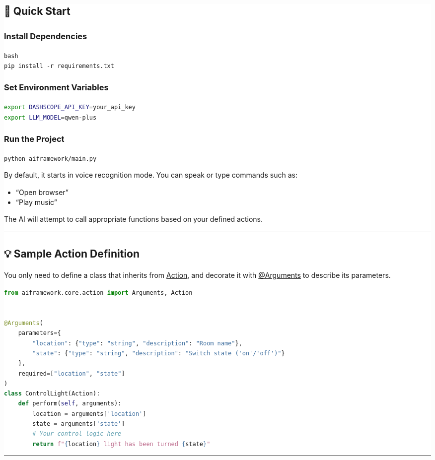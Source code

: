 
## 🧰 Quick Start

### Install Dependencies

```
bash
pip install -r requirements.txt
```
### Set Environment Variables

```bash
export DASHSCOPE_API_KEY=your_api_key
export LLM_MODEL=qwen-plus
```
### Run the Project

```bash
python aiframework/main.py
```
By default, it starts in voice recognition mode. You can speak or type commands such as:

- “Open browser”
- “Play music”

The AI will attempt to call appropriate functions based on your defined actions.

---

## 💡 Sample Action Definition

You only need to define a class that inherits from [Action](file://G:\desktop\dog\core\action.py#L9-L14), and decorate it with [@Arguments](file://G:\desktop\dog\core\action.py#L18-L39) to describe its parameters.

```python
from aiframework.core.action import Arguments, Action


@Arguments(
    parameters={
        "location": {"type": "string", "description": "Room name"},
        "state": {"type": "string", "description": "Switch state ('on'/'off')"}
    },
    required=["location", "state"]
)
class ControlLight(Action):
    def perform(self, arguments):
        location = arguments['location']
        state = arguments['state']
        # Your control logic here
        return f"{location} light has been turned {state}"
```
---
